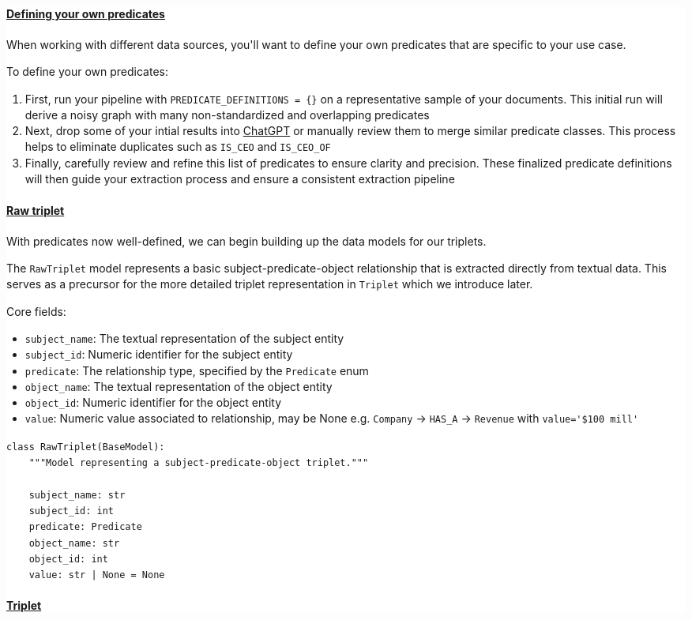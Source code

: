 #### [Defining your own predicates](https://cookbook.openai.com/examples/partners/temporal_agents_with_knowledge_graphs/temporal_agents_with_knowledge_graphs\#defining-your-own-predicates)

When working with different data sources, you'll want to define your own predicates that are specific to your use case.

To define your own predicates:

1. First, run your pipeline with `PREDICATE_DEFINITIONS = {}` on a representative sample of your documents. This initial run will derive a noisy graph with many non-standardized and overlapping predicates
2. Next, drop some of your intial results into [ChatGPT](https://chatgpt.com/) or manually review them to merge similar predicate classes. This process helps to eliminate duplicates such as `IS_CEO` and `IS_CEO_OF`
3. Finally, carefully review and refine this list of predicates to ensure clarity and precision. These finalized predicate definitions will then guide your extraction process and ensure a consistent extraction pipeline

#### [Raw triplet](https://cookbook.openai.com/examples/partners/temporal_agents_with_knowledge_graphs/temporal_agents_with_knowledge_graphs\#raw-triplet)

With predicates now well-defined, we can begin building up the data models for our triplets.

The `RawTriplet` model represents a basic subject-predicate-object relationship that is extracted directly from textual data. This serves as a precursor for the more detailed triplet representation in `Triplet` which we introduce later.

Core fields:

- `subject_name`: The textual representation of the subject entity
- `subject_id`: Numeric identifier for the subject entity
- `predicate`: The relationship type, specified by the `Predicate` enum
- `object_name`: The textual representation of the object entity
- `object_id`: Numeric identifier for the object entity
- `value`: Numeric value associated to relationship, may be None e.g. `Company` -\> `HAS_A` -\> `Revenue` with `value='$100 mill'`

```
class RawTriplet(BaseModel):
    """Model representing a subject-predicate-object triplet."""

    subject_name: str
    subject_id: int
    predicate: Predicate
    object_name: str
    object_id: int
    value: str | None = None
```

#### [Triplet](https://cookbook.openai.com/examples/partners/temporal_agents_with_knowledge_graphs/temporal_agents_with_knowledge_graphs\#triplet)
